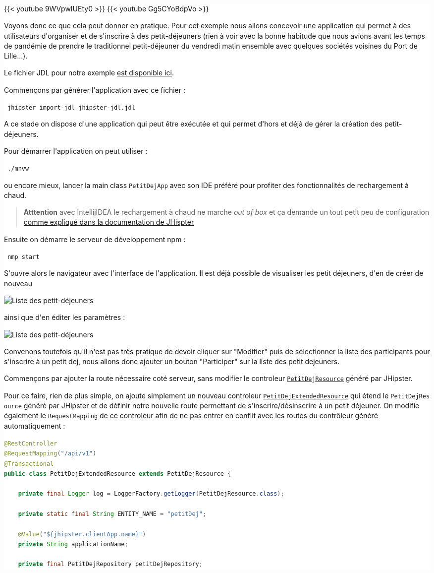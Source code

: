 {{< youtube 9WVpwIUEty0 >}}
{{< youtube Gg5CYoBdpVo >}}


Voyons donc ce que cela peut donner en pratique. Pour cet exemple nous allons concevoir une application qui permet à des utilisateurs d'organiser et de s'inscrire à des petit-déjeuners (rien à voir avec la bonne habitude que nous avions avant les temps de pandémie de prendre le traditionnel petit-déjeuner du vendredi matin ensemble avec quelques sociétés voisines du Port de Lille...). 

Le fichier JDL pour notre exemple [est disponible ici](https://github.com/amischler/PetitDej/blob/master/jhipster-jdl.jdl).
 
Commençons par générer l'application avec ce fichier :

     jhipster import-jdl jhipster-jdl.jdl

A ce stade on dispose d'une application qui peut être exécutée et qui permet d'hors et déjà de gérer la création des petit-déjeuners.

Pour démarrer l'application on peut utiliser :

     ./mnvw
     
ou encore mieux, lancer la main class `PetitDejApp` avec son IDE préféré pour profiter des fonctionnalités de rechargement à chaud.
> **Atttention** avec IntellijIDEA le rechargement à chaud ne marche _out of box_ et ça demande un tout petit peu de configuration [comme expliqué dans la documentation de JHispter](https://www.jhipster.tech/configuring-ide-idea/#application-hot-restart-with-spring-boot-devtools)  

Ensuite on démarre le serveur de développement npm :
    
     nmp start
     
S'ouvre alors le navigateur avec l'interface de l'application. Il est déjà possible de visualiser les petit déjeuners, d'en de créer de nouveau

![Liste des petit-déjeuners](/images/PetitDej-liste.png)

ainsi que d'en éditer les paramètres :

![Liste des petit-déjeuners](/images/PetitDej-edition.png)

Convenons toutefois qu'il n'est pas très pratique de devoir cliquer sur "Modifier" puis de sélectionner la liste des participants pour s'inscrire à un petit dej, nous allons donc ajouter un bouton "Participer" sur la liste des petit dejeuners.

Commençons par ajouter la route nécessaire coté serveur, sans modifier le controleur [`PetitDejResource`](https://github.com/amischler/PetitDej/blob/master/src/main/java/com/dooapp/petitdej/web/rest/PetitDejResource.java) généré par JHipster.

Pour ce faire, rien de plus simple, on ajoute simplement un nouveau controleur [`PetitDejExtendedResource`](https://github.com/amischler/PetitDej/blob/master/src/main/java/com/dooapp/petitdej/web/rest/PetitDejExtendedResource.java) qui étend le `PetitDejResource` généré par JHipster et de définir notre nouvelle route permettant de s'inscrire/désinscrire à un petit déjeuner. On modifie également le `RequestMapping` de ce controleur afin de ne pas entrer en conflit avec les routes du contrôleur généré automatiquement :

````java
@RestController
@RequestMapping("/api/v1")
@Transactional
public class PetitDejExtendedResource extends PetitDejResource {

    private final Logger log = LoggerFactory.getLogger(PetitDejResource.class);

    private static final String ENTITY_NAME = "petitDej";

    @Value("${jhipster.clientApp.name}")
    private String applicationName;

    private final PetitDejRepository petitDejRepository;
````